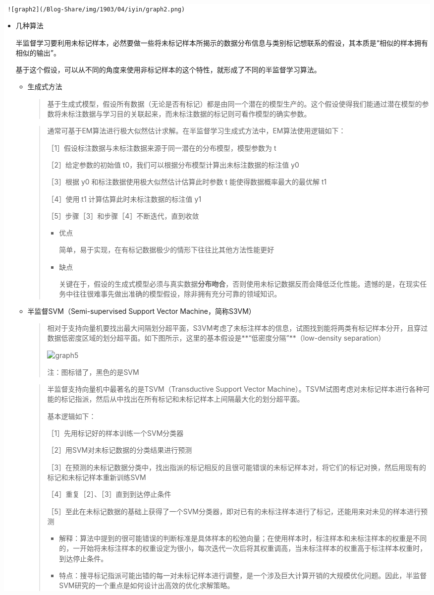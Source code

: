      ![graph2](/Blog-Share/img/1903/04/iyin/graph2.png)

   - 几种算法

     半监督学习要利用未标记样本，必然要做一些将未标记样本所揭示的数据分布信息与类别标记想联系的假设，其本质是“相似的样本拥有相似的输出”。

     基于这个假设，可以从不同的角度来使用非标记样本的这个特性，就形成了不同的半监督学习算法。

     - 生成式方法

       > 基于生成式模型，假设所有数据（无论是否有标记）都是由同一个潜在的模型生产的。这个假设使得我们能通过潜在模型的参数将未标注数据与学习目的关联起来，而未标注数据的标记则可看作模型的确实参数。

       > 通常可基于EM算法进行极大似然估计求解。在半监督学习生成式方法中，EM算法使用逻辑如下：
       >
       > ［1］假设标注数据与未标注数据来源于同一潜在的分布模型，模型参数为 t
       >
       > ［2］给定参数的初始值 t0，我们可以根据分布模型计算出未标注数据的标注值 y0
       >
       > ［3］根据 y0 和标注数据使用极大似然估计估算此时参数 t 能使得数据概率最大的最优解 t1
       >
       > ［4］使用 t1 计算估算此时未标注数据的标注值 y1
       >
       > ［5］步骤［3］和步骤［4］不断迭代，直到收敛
       >
       > - 优点
       >
       >   简单，易于实现，在有标记数据极少的情形下往往比其他方法性能更好
       >
       > - 缺点
       >
       >   关键在于，假设的生成式模型必须与真实数据**分布吻合**，否则使用未标记数据反而会降低泛化性能。遗憾的是，在现实任务中往往很难事先做出准确的模型假设，除非拥有充分可靠的领域知识。

     - 半监督SVM（Semi-supervised Support Vector Machine，简称S3VM）

       > 相对于支持向量机要找出最大间隔划分超平面，S3VM考虑了未标注样本的信息，试图找到能将两类有标记样本分开，且穿过数据低密度区域的划分超平面。如下图所示，这里的基本假设是**“低密度分隔”**（low-density separation）
       >
       > ![graph5](/Blog-Share/img/1903/04/iyin/graph5.png)
       >
       > 注：图标错了，黑色的是SVM

       > 半监督支持向量机中最著名的是TSVM（Transductive Support Vector Machine）。TSVM试图考虑对未标记样本进行各种可能的标记指派，然后从中找出在所有标记和未标记样本上间隔最大化的划分超平面。
       >
       > 基本逻辑如下：
       >
       > ［1］先用标记好的样本训练一个SVM分类器
       >
       > ［2］用SVM对未标记数据的分类结果进行预测
       >
       > ［3］在预测的未标记数据分类中，找出指派的标记相反的且很可能错误的未标记样本对，将它们的标记对换，然后用现有的标记和未标记样本重新训练SVM
       >
       > ［4］重复［2］、［3］直到到达停止条件
       >
       > ［5］至此在未标记数据的基础上获得了一个SVM分类器，即对已有的未标注样本进行了标记，还能用来对未见的样本进行预测
       >
       > - 解释：算法中提到的很可能错误的判断标准是具体样本的松弛向量；在使用样本时，标注样本和未标注样本的权重是不同的，一开始将未标注样本的权重设定为很小，每次迭代一次后将其权重调高，当未标注样本的权重高于标注样本权重时，到达停止条件。
       >
       > - 特点：搜寻标记指派可能出错的每一对未标记样本进行调整，是一个涉及巨大计算开销的大规模优化问题。因此，半监督SVM研究的一个重点是如何设计出高效的优化求解策略。

